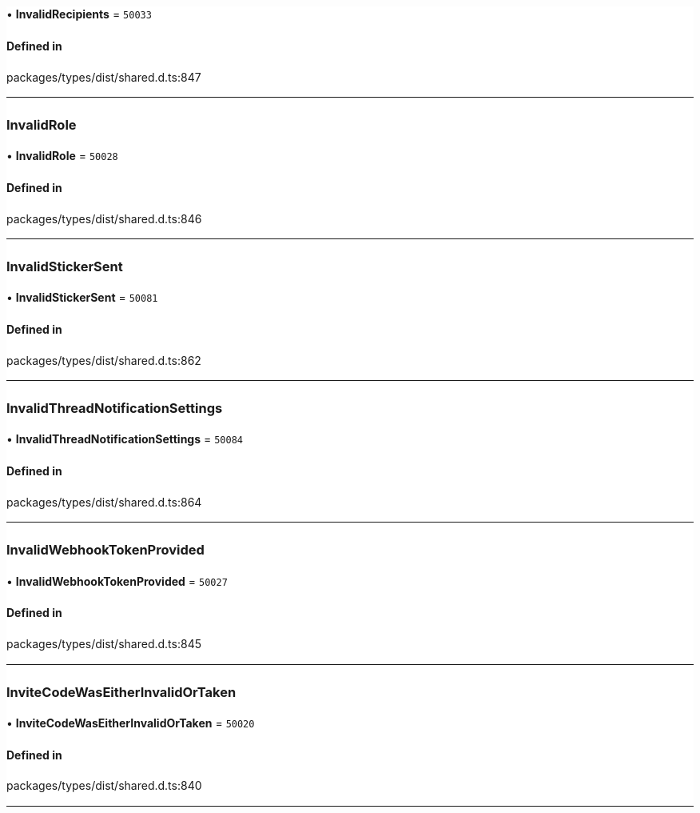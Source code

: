• **InvalidRecipients** = `50033`

#### Defined in

packages/types/dist/shared.d.ts:847

---

### InvalidRole

• **InvalidRole** = `50028`

#### Defined in

packages/types/dist/shared.d.ts:846

---

### InvalidStickerSent

• **InvalidStickerSent** = `50081`

#### Defined in

packages/types/dist/shared.d.ts:862

---

### InvalidThreadNotificationSettings

• **InvalidThreadNotificationSettings** = `50084`

#### Defined in

packages/types/dist/shared.d.ts:864

---

### InvalidWebhookTokenProvided

• **InvalidWebhookTokenProvided** = `50027`

#### Defined in

packages/types/dist/shared.d.ts:845

---

### InviteCodeWasEitherInvalidOrTaken

• **InviteCodeWasEitherInvalidOrTaken** = `50020`

#### Defined in

packages/types/dist/shared.d.ts:840

---
